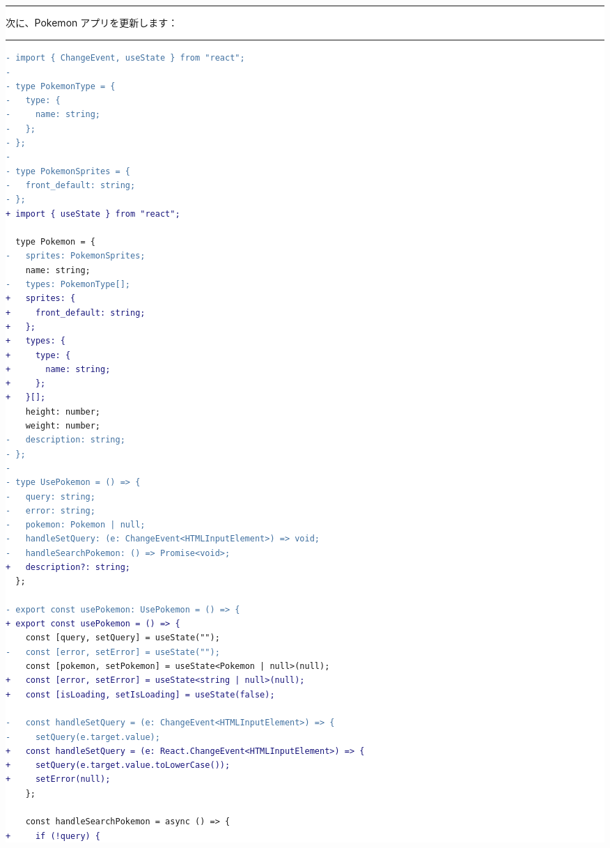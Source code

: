 ```diff
```

---

次に、Pokemon アプリを更新します：

---

```diff
- import { ChangeEvent, useState } from "react";
- 
- type PokemonType = {
-   type: {
-     name: string;
-   };
- };
- 
- type PokemonSprites = {
-   front_default: string;
- };
+ import { useState } from "react";
  
  type Pokemon = {
-   sprites: PokemonSprites;
    name: string;
-   types: PokemonType[];
+   sprites: {
+     front_default: string;
+   };
+   types: {
+     type: {
+       name: string;
+     };
+   }[];
    height: number;
    weight: number;
-   description: string;
- };
- 
- type UsePokemon = () => {
-   query: string;
-   error: string;
-   pokemon: Pokemon | null;
-   handleSetQuery: (e: ChangeEvent<HTMLInputElement>) => void;
-   handleSearchPokemon: () => Promise<void>;
+   description?: string;
  };
  
- export const usePokemon: UsePokemon = () => {
+ export const usePokemon = () => {
    const [query, setQuery] = useState("");
-   const [error, setError] = useState("");
    const [pokemon, setPokemon] = useState<Pokemon | null>(null);
+   const [error, setError] = useState<string | null>(null);
+   const [isLoading, setIsLoading] = useState(false);
  
-   const handleSetQuery = (e: ChangeEvent<HTMLInputElement>) => {
-     setQuery(e.target.value);
+   const handleSetQuery = (e: React.ChangeEvent<HTMLInputElement>) => {
+     setQuery(e.target.value.toLowerCase());
+     setError(null);
    };
  
    const handleSearchPokemon = async () => {
+     if (!query) {
```